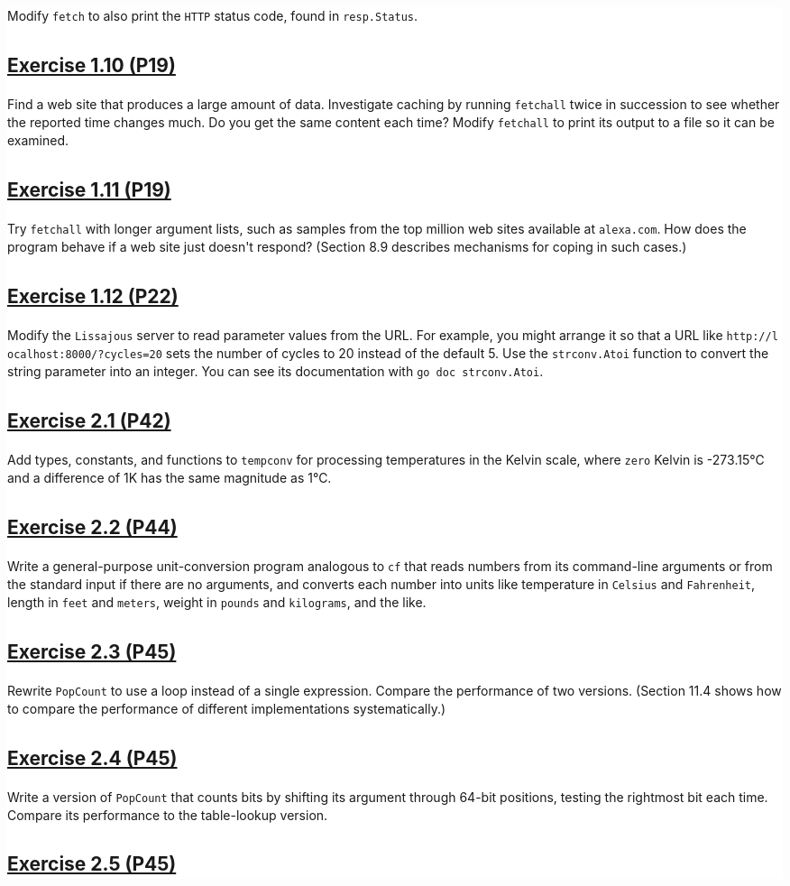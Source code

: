 Modify `fetch` to also print the `HTTP` status code, found in `resp.Status`.

## [Exercise 1.10 (P19)](ch01/ex1.10)

Find a web site that produces a large amount of data. Investigate caching by running `fetchall` twice
in succession to see whether the reported time changes much. Do you get the same content each time?
Modify `fetchall` to print its output to a file so it can be examined.

## [Exercise 1.11 (P19)](ch01/ex1.11)

Try `fetchall` with longer argument lists, such as samples from the top million web sites available at `alexa.com`.
How does the program behave if a web site just doesn't respond?
(Section 8.9 describes mechanisms for coping in such cases.)

## [Exercise 1.12 (P22)](ch01/ex1.12)

Modify the `Lissajous` server to read parameter values from the URL.
For example, you might arrange it so that a URL like `http://localhost:8000/?cycles=20`
sets the number of cycles to 20 instead of the default 5.
Use the `strconv.Atoi` function to convert the string parameter into an integer.
You can see its documentation with `go doc strconv.Atoi`.

## [Exercise 2.1 (P42)](ch02/ex2.01)

Add types, constants, and functions to `tempconv` for processing temperatures in
the Kelvin scale, where `zero` Kelvin is -273.15℃ and a difference of 1K has the
same magnitude as 1℃.

## [Exercise 2.2 (P44)](ch02/ex2.02)

Write a general-purpose unit-conversion program analogous to `cf` that reads
numbers from its command-line arguments or from the standard input if there
are no arguments, and converts each number into units like temperature in `Celsius`
and `Fahrenheit`, length in `feet` and `meters`, weight in `pounds` and `kilograms`, and the like.

## [Exercise 2.3 (P45)](ch02/ex2.03)

Rewrite `PopCount` to use a loop instead of a single expression. Compare the performance of two versions.
(Section 11.4 shows how to compare the performance of different implementations systematically.)

## [Exercise 2.4 (P45)](ch02/ex2.04)

Write a version of `PopCount` that counts bits by shifting its argument through 64-bit positions,
testing the rightmost bit each time. Compare its performance to the table-lookup version.

## [Exercise 2.5 (P45)](ch02/ex2.05)
